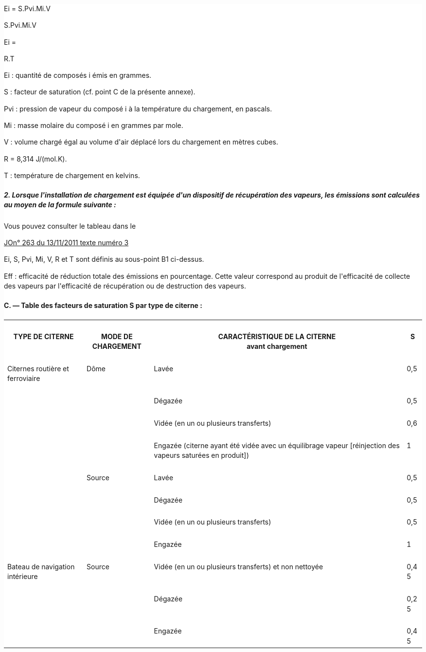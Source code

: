 Ei =  S.Pvi.Mi.V

S.Pvi.Mi.V

Ei =

R.T

Ei : quantité de composés i émis en grammes.

S : facteur de saturation (cf. point C de la présente annexe).

Pvi : pression de vapeur du composé i à la température du chargement, en pascals.

Mi : masse molaire du composé i en grammes par mole.

V : volume chargé égal au volume d'air déplacé lors du chargement en mètres cubes.

R = 8,314 J/(mol.K).

T : température de chargement en kelvins.

##### 2. Lorsque l'installation de chargement est équipée d'un dispositif de récupération des vapeurs, les émissions sont calculées au moyen de la formule suivante :



Vous pouvez consulter le tableau dans le

[JOn° 263 du 13/11/2011 texte numéro 3](https://www.legifrance.gouv.fr/affichTexte.do?cidTexte=JORFTEXT000024778832&categorieLien=cid)

Ei, S, Pvi, Mi, V, R et T sont définis au sous-point B1 ci-dessus.

Eff : efficacité de réduction totale des émissions en pourcentage. Cette valeur correspond au produit de l'efficacité de collecte des vapeurs par l'efficacité de récupération ou de destruction des vapeurs.

#### C. ― Table des facteurs de saturation S par type de citerne :

<table><tr><th colspan="1" rowspan="1"><br/>TYPE DE CITERNE</th><th colspan="1" rowspan="1"><br/>MODE DE CHARGEMENT</th><th colspan="1" rowspan="1"><br/>CARACTÉRISTIQUE DE LA CITERNE<br/>avant chargement</th><th colspan="1" rowspan="1"><br/>S</th></tr><tr><td colspan="1" rowspan="1"><br/>Citernes routière et ferroviaire</td><td colspan="1" rowspan="1"><br/>Dôme</td><td colspan="1" rowspan="1"><br/>Lavée</td><td colspan="1" rowspan="1"><br/>0,5</td></tr><tr><td colspan="1" rowspan="1"><br/></td><td colspan="1" rowspan="1"><br/></td><td colspan="1" rowspan="1"><br/>Dégazée</td><td colspan="1" rowspan="1"><br/>0,5</td></tr><tr><td colspan="1" rowspan="1"><br/></td><td colspan="1" rowspan="1"><br/></td><td colspan="1" rowspan="1"><br/>Vidée (en un ou plusieurs transferts)</td><td colspan="1" rowspan="1"><br/>0,6</td></tr><tr><td colspan="1" rowspan="1"><br/></td><td colspan="1" rowspan="1"><br/></td><td colspan="1" rowspan="1"><br/>Engazée (citerne ayant été vidée avec un équilibrage vapeur [réinjection des vapeurs saturées en produit])</td><td colspan="1" rowspan="1"><br/>1</td></tr><tr><td colspan="1" rowspan="1"><br/></td><td colspan="1" rowspan="1"><br/>Source</td><td colspan="1" rowspan="1"><br/>Lavée</td><td colspan="1" rowspan="1"><br/>0,5</td></tr><tr><td colspan="1" rowspan="1"><br/></td><td colspan="1" rowspan="1"><br/></td><td colspan="1" rowspan="1"><br/>Dégazée</td><td colspan="1" rowspan="1"><br/>0,5</td></tr><tr><td colspan="1" rowspan="1"><br/></td><td colspan="1" rowspan="1"><br/></td><td colspan="1" rowspan="1"><br/>Vidée (en un ou plusieurs transferts)</td><td colspan="1" rowspan="1"><br/>0,5</td></tr><tr><td colspan="1" rowspan="1"><br/></td><td colspan="1" rowspan="1"><br/></td><td colspan="1" rowspan="1"><br/>Engazée</td><td colspan="1" rowspan="1"><br/>1</td></tr><tr><td colspan="1" rowspan="1"><br/>Bateau de navigation intérieure</td><td colspan="1" rowspan="1"><br/>Source</td><td colspan="1" rowspan="1"><br/>Vidée (en un ou plusieurs transferts) et non nettoyée</td><td colspan="1" rowspan="1"><br/>0,45</td></tr><tr><td colspan="1" rowspan="1"><br/></td><td colspan="1" rowspan="1"><br/></td><td colspan="1" rowspan="1"><br/>Dégazée</td><td colspan="1" rowspan="1"><br/>0,25</td></tr><tr><td colspan="1" rowspan="1"><br/></td><td colspan="1" rowspan="1"><br/></td><td colspan="1" rowspan="1"><br/>Engazée</td><td colspan="1" rowspan="1"><br/>0,45</td></tr></table>
